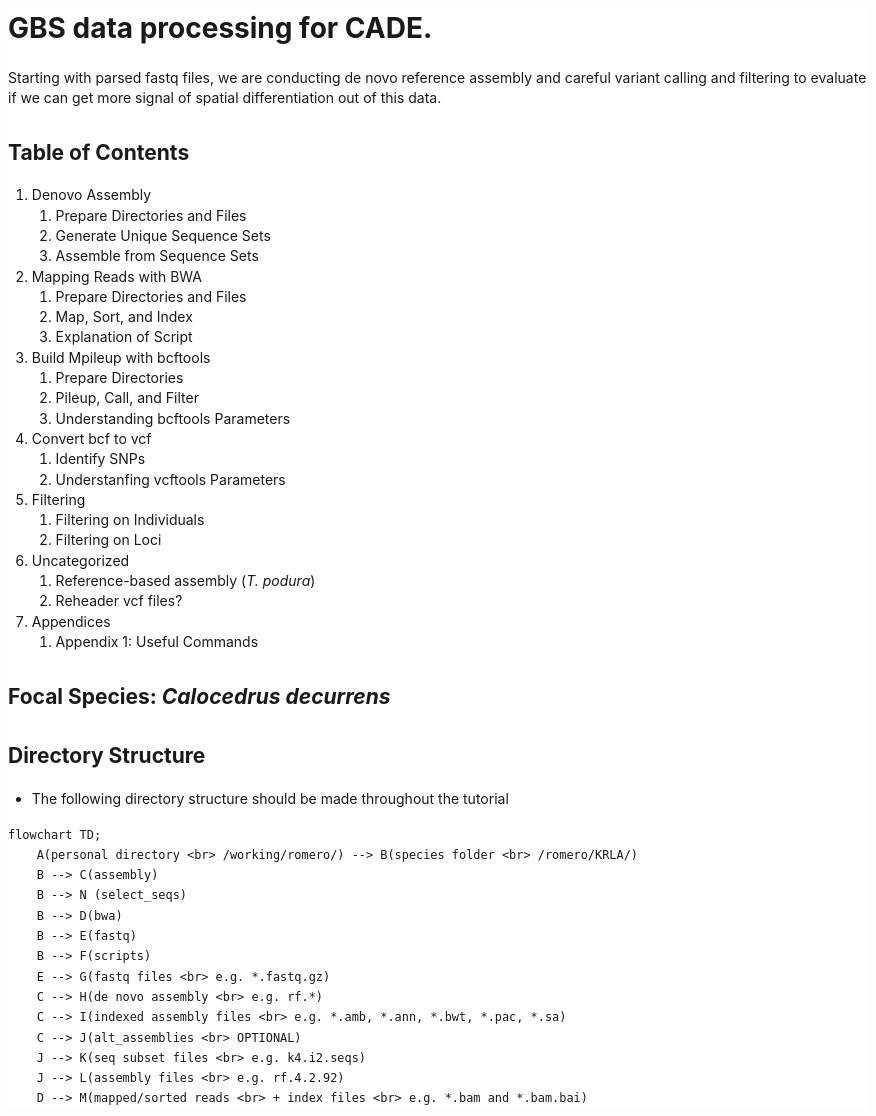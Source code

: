 # GBS data processing for CADE.

Starting with parsed fastq files, we are conducting de novo reference assembly and careful variant calling and filtering to evaluate if we can get more signal of spatial differentiation out of this data.


## Table of Contents

 1. Denovo Assembly
    1. Prepare Directories and Files
    2. Generate Unique Sequence Sets
    3. Assemble from Sequence Sets
 8. Mapping Reads with BWA
    1. Prepare Directories and Files
    2. Map, Sort, and Index
    3. Explanation of Script
 9. Build Mpileup with bcftools
    1. Prepare Directories
    2. Pileup, Call, and Filter
    3. Understanding bcftools Parameters
10. Convert bcf to vcf
    1. Identify SNPs
    2. Understanfing vcftools Parameters
11. Filtering
    1. Filtering on Individuals
    2. Filtering on Loci
12. Uncategorized
    1. Reference-based assembly (*T. podura*)
    2. Reheader vcf files?
13. Appendices
    1. Appendix 1: Useful Commands

## Focal Species: *Calocedrus decurrens*

## Directory Structure


* The following directory structure should be made throughout the tutorial

```mermaid
flowchart TD;
    A(personal directory <br> /working/romero/) --> B(species folder <br> /romero/KRLA/)
    B --> C(assembly)
    B --> N (select_seqs)
    B --> D(bwa)
    B --> E(fastq)
    B --> F(scripts)
    E --> G(fastq files <br> e.g. *.fastq.gz)
    C --> H(de novo assembly <br> e.g. rf.*)
    C --> I(indexed assembly files <br> e.g. *.amb, *.ann, *.bwt, *.pac, *.sa)
    C --> J(alt_assemblies <br> OPTIONAL)
    J --> K(seq subset files <br> e.g. k4.i2.seqs)
    J --> L(assembly files <br> e.g. rf.4.2.92)
    D --> M(mapped/sorted reads <br> + index files <br> e.g. *.bam and *.bam.bai)
```
